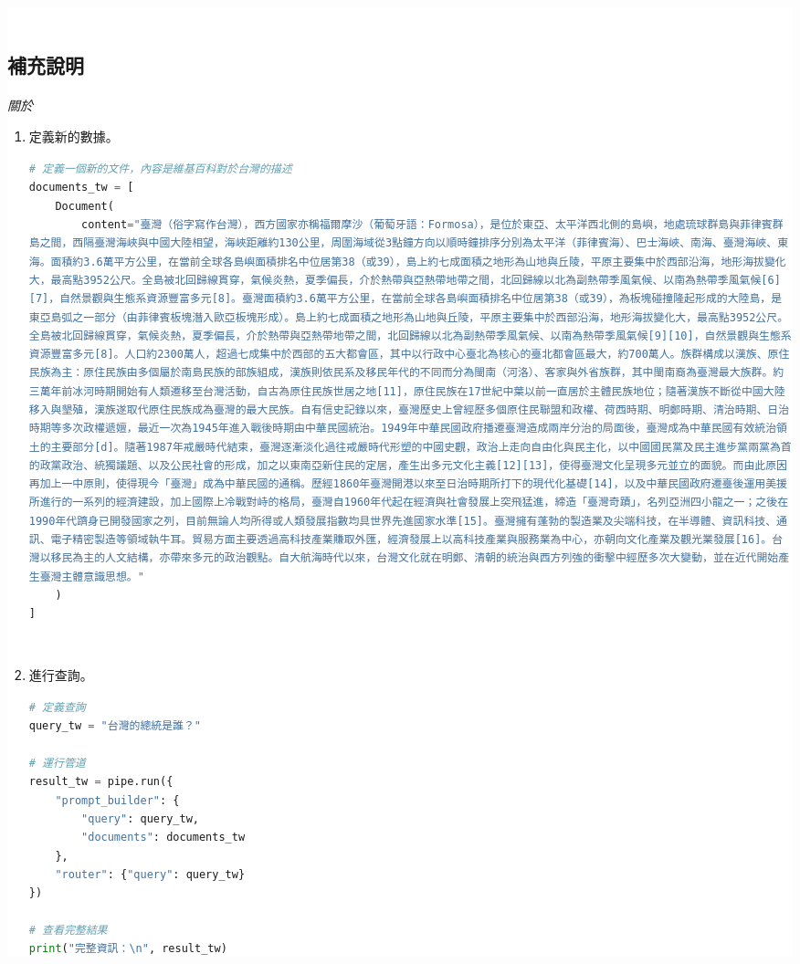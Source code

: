 <br>

## 補充說明

_關於_

1. 定義新的數據。

    ```python
    # 定義一個新的文件，內容是維基百科對於台灣的描述
    documents_tw = [
        Document(
            content="臺灣（俗字寫作台灣），西方國家亦稱福爾摩沙（葡萄牙語：Formosa），是位於東亞、太平洋西北側的島嶼，地處琉球群島與菲律賓群島之間，西隔臺灣海峽與中國大陸相望，海峽距離約130公里，周圍海域從3點鐘方向以順時鐘排序分別為太平洋（菲律賓海）、巴士海峽、南海、臺灣海峽、東海。面積約3.6萬平方公里，在當前全球各島嶼面積排名中位居第38（或39），島上約七成面積之地形為山地與丘陵，平原主要集中於西部沿海，地形海拔變化大，最高點3952公尺。全島被北回歸線貫穿，氣候炎熱，夏季偏長，介於熱帶與亞熱帶地帶之間，北回歸線以北為副熱帶季風氣候、以南為熱帶季風氣候[6][7]，自然景觀與生態系資源豐富多元[8]。臺灣面積約3.6萬平方公里，在當前全球各島嶼面積排名中位居第38（或39），為板塊碰撞隆起形成的大陸島，是東亞島弧之一部分（由菲律賓板塊潛入歐亞板塊形成）。島上約七成面積之地形為山地與丘陵，平原主要集中於西部沿海，地形海拔變化大，最高點3952公尺。全島被北回歸線貫穿，氣候炎熱，夏季偏長，介於熱帶與亞熱帶地帶之間，北回歸線以北為副熱帶季風氣候、以南為熱帶季風氣候[9][10]，自然景觀與生態系資源豐富多元[8]。人口約2300萬人，超過七成集中於西部的五大都會區，其中以行政中心臺北為核心的臺北都會區最大，約700萬人。族群構成以漢族、原住民族為主：原住民族由多個屬於南島民族的部族組成，漢族則依民系及移民年代的不同而分為閩南（河洛）、客家與外省族群，其中閩南裔為臺灣最大族群。約三萬年前冰河時期開始有人類遷移至台灣活動，自古為原住民族世居之地[11]，原住民族在17世紀中葉以前一直居於主體民族地位；隨著漢族不斷從中國大陸移入與墾殖，漢族遂取代原住民族成為臺灣的最大民族。自有信史記錄以來，臺灣歷史上曾經歷多個原住民聯盟和政權、荷西時期、明鄭時期、清治時期、日治時期等多次政權遞嬗，最近一次為1945年進入戰後時期由中華民國統治。1949年中華民國政府播遷臺灣造成兩岸分治的局面後，臺灣成為中華民國有效統治領土的主要部分[d]。隨著1987年戒嚴時代結束，臺灣逐漸淡化過往戒嚴時代形塑的中國史觀，政治上走向自由化與民主化，以中國國民黨及民主進步黨兩黨為首的政黨政治、統獨議題、以及公民社會的形成，加之以東南亞新住民的定居，產生出多元文化主義[12][13]，使得臺灣文化呈現多元並立的面貌。而由此原因再加上一中原則，使得現今「臺灣」成為中華民國的通稱。歷經1860年臺灣開港以來至日治時期所打下的現代化基礎[14]，以及中華民國政府遷臺後運用美援所進行的一系列的經濟建設，加上國際上冷戰對峙的格局，臺灣自1960年代起在經濟與社會發展上突飛猛進，締造「臺灣奇蹟」，名列亞洲四小龍之一；之後在1990年代躋身已開發國家之列，目前無論人均所得或人類發展指數均具世界先進國家水準[15]。臺灣擁有蓬勃的製造業及尖端科技，在半導體、資訊科技、通訊、電子精密製造等領域執牛耳。貿易方面主要透過高科技產業賺取外匯，經濟發展上以高科技產業與服務業為中心，亦朝向文化產業及觀光業發展[16]。台灣以移民為主的人文結構，亦帶來多元的政治觀點。自大航海時代以來，台灣文化就在明鄭、清朝的統治與西方列強的衝擊中經歷多次大變動，並在近代開始產生臺灣主體意識思想。"
        )
    ]
    ```

<br>

2. 進行查詢。

    ```python
    # 定義查詢
    query_tw = "台灣的總統是誰？"

    # 運行管道
    result_tw = pipe.run({
        "prompt_builder": {
            "query": query_tw,
            "documents": documents_tw
        },
        "router": {"query": query_tw}
    })

    # 查看完整結果
    print("完整資訊：\n", result_tw)

